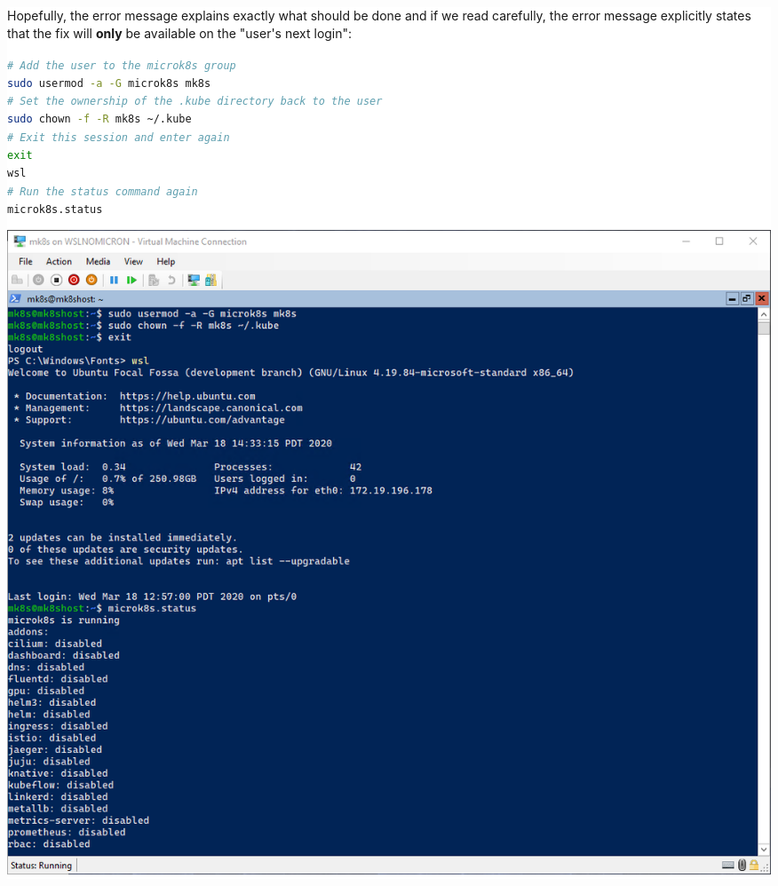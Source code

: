 Hopefully, the error message explains exactly what should be done and if we read carefully, the error message explicitly states that the fix will **only** be available on the "user's next login":

```bash
# Add the user to the microk8s group
sudo usermod -a -G microk8s mk8s
# Set the ownership of the .kube directory back to the user
sudo chown -f -R mk8s ~/.kube
# Exit this session and enter again
exit
wsl
# Run the status command again
microk8s.status
```

![image-20200318223716190](../../../assets/images/win2019-wsl2-mk8s-status-fixed.png)
